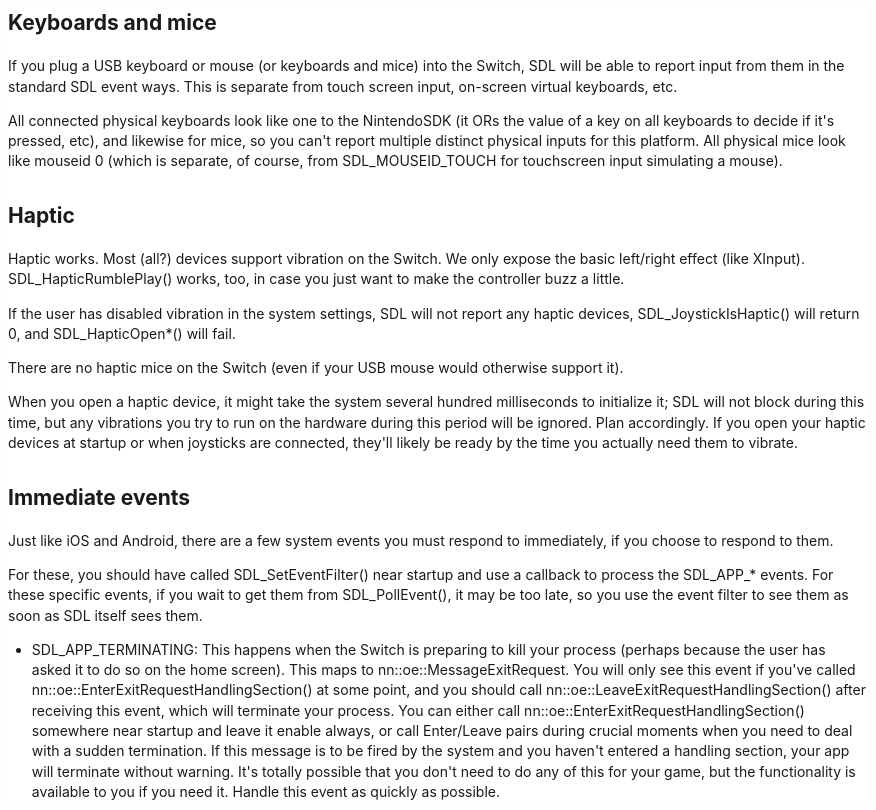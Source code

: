 
Keyboards and mice
------------------

If you plug a USB keyboard or mouse (or keyboards and mice) into the Switch,
SDL will be able to report input from them in the standard SDL event ways.
This is separate from touch screen input, on-screen virtual keyboards, etc.

All connected physical keyboards look like one to the NintendoSDK (it ORs
the value of a key on all keyboards to decide if it's pressed, etc), and
likewise for mice, so you can't report multiple distinct physical inputs
for this platform. All physical mice look like mouseid 0 (which is separate,
of course, from SDL_MOUSEID_TOUCH for touchscreen input simulating a mouse).


Haptic
------

Haptic works. Most (all?) devices support vibration on the Switch. We only
expose the basic left/right effect (like XInput). SDL_HapticRumblePlay()
works, too, in case you just want to make the controller buzz a little.

If the user has disabled vibration in the system settings, SDL will not report
any haptic devices, SDL_JoystickIsHaptic() will return 0, and 
SDL_HapticOpen*() will fail.

There are no haptic mice on the Switch (even if your USB mouse would otherwise
support it).

When you open a haptic device, it might take the system several hundred
milliseconds to initialize it; SDL will not block during this time, but any
vibrations you try to run on the hardware during this period will be ignored.
Plan accordingly. If you open your haptic devices at startup or when joysticks
are connected, they'll likely be ready by the time you actually need them to
vibrate.


Immediate events
----------------

Just like iOS and Android, there are a few system events you must respond to
immediately, if you choose to respond to them.

For these, you should have called SDL_SetEventFilter() near startup and
use a callback to process the SDL_APP_* events. For these specific events,
if you wait to get them from SDL_PollEvent(), it may be too late, so you
use the event filter to see them as soon as SDL itself sees them.

* SDL_APP_TERMINATING: This happens when the Switch is preparing to kill
your process (perhaps because the user has asked it to do so on the home
screen). This maps to nn::oe::MessageExitRequest. You will only see this
event if you've called nn::oe::EnterExitRequestHandlingSection() at some
point, and you should call nn::oe::LeaveExitRequestHandlingSection() after
receiving this event, which will terminate your process. You can either
call nn::oe::EnterExitRequestHandlingSection() somewhere near startup and
leave it enable always, or call Enter/Leave pairs during crucial moments
when you need to deal with a sudden termination. If this message is to
be fired by the system and you haven't entered a handling section, your
app will terminate without warning. It's totally possible that you don't
need to do any of this for your game, but the functionality is available
to you if you need it. Handle this event as quickly as possible.
